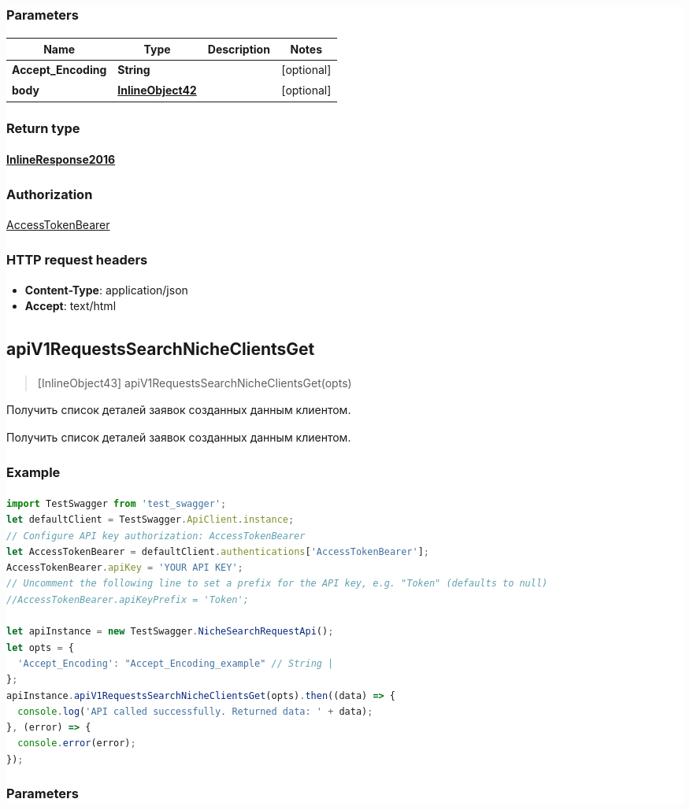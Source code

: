 ### Parameters


Name | Type | Description  | Notes
------------- | ------------- | ------------- | -------------
 **Accept_Encoding** | **String**|  | [optional] 
 **body** | [**InlineObject42**](InlineObject42.md)|  | [optional] 

### Return type

[**InlineResponse2016**](InlineResponse2016.md)

### Authorization

[AccessTokenBearer](../README.md#AccessTokenBearer)

### HTTP request headers

- **Content-Type**: application/json
- **Accept**: text/html


## apiV1RequestsSearchNicheClientsGet

> [InlineObject43] apiV1RequestsSearchNicheClientsGet(opts)

Получить список деталей заявок созданных данным клиентом.

Получить список деталей заявок созданных данным клиентом.   

### Example

```javascript
import TestSwagger from 'test_swagger';
let defaultClient = TestSwagger.ApiClient.instance;
// Configure API key authorization: AccessTokenBearer
let AccessTokenBearer = defaultClient.authentications['AccessTokenBearer'];
AccessTokenBearer.apiKey = 'YOUR API KEY';
// Uncomment the following line to set a prefix for the API key, e.g. "Token" (defaults to null)
//AccessTokenBearer.apiKeyPrefix = 'Token';

let apiInstance = new TestSwagger.NicheSearchRequestApi();
let opts = {
  'Accept_Encoding': "Accept_Encoding_example" // String | 
};
apiInstance.apiV1RequestsSearchNicheClientsGet(opts).then((data) => {
  console.log('API called successfully. Returned data: ' + data);
}, (error) => {
  console.error(error);
});

```

### Parameters
